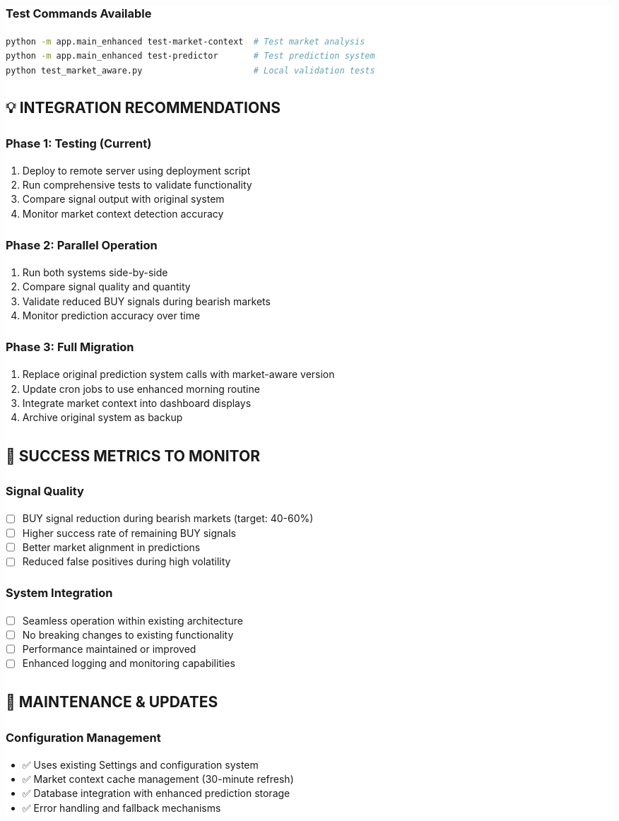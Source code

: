 ### **Test Commands Available**
```bash
python -m app.main_enhanced test-market-context  # Test market analysis
python -m app.main_enhanced test-predictor       # Test prediction system
python test_market_aware.py                      # Local validation tests
```

## 💡 INTEGRATION RECOMMENDATIONS

### **Phase 1: Testing (Current)**
1. Deploy to remote server using deployment script
2. Run comprehensive tests to validate functionality
3. Compare signal output with original system
4. Monitor market context detection accuracy

### **Phase 2: Parallel Operation**
1. Run both systems side-by-side
2. Compare signal quality and quantity
3. Validate reduced BUY signals during bearish markets
4. Monitor prediction accuracy over time

### **Phase 3: Full Migration**
1. Replace original prediction system calls with market-aware version
2. Update cron jobs to use enhanced morning routine
3. Integrate market context into dashboard displays
4. Archive original system as backup

## 🎉 SUCCESS METRICS TO MONITOR

### **Signal Quality**
- [ ] BUY signal reduction during bearish markets (target: 40-60%)
- [ ] Higher success rate of remaining BUY signals
- [ ] Better market alignment in predictions
- [ ] Reduced false positives during high volatility

### **System Integration**
- [ ] Seamless operation within existing architecture
- [ ] No breaking changes to existing functionality
- [ ] Performance maintained or improved
- [ ] Enhanced logging and monitoring capabilities

## 🔧 MAINTENANCE & UPDATES

### **Configuration Management**
- ✅ Uses existing Settings and configuration system
- ✅ Market context cache management (30-minute refresh)
- ✅ Database integration with enhanced prediction storage
- ✅ Error handling and fallback mechanisms
